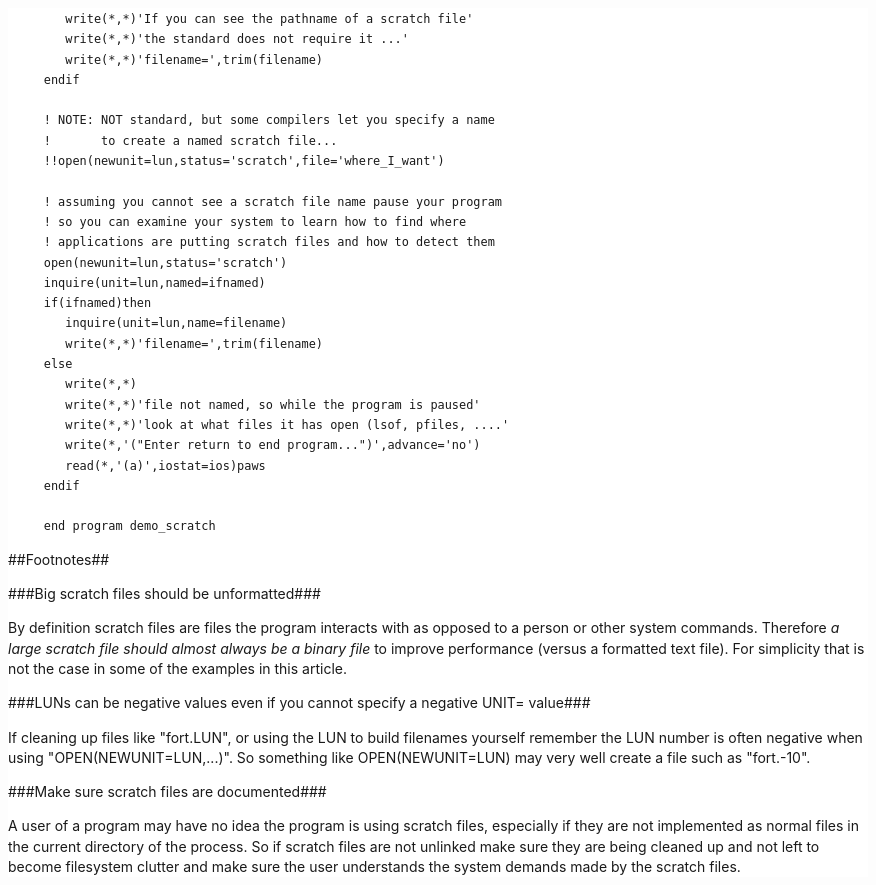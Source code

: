 ~~~~~~~~~~ {: lang=fortran}
        write(*,*)'If you can see the pathname of a scratch file'
        write(*,*)'the standard does not require it ...'
        write(*,*)'filename=',trim(filename)
     endif
 
     ! NOTE: NOT standard, but some compilers let you specify a name 
     !       to create a named scratch file...
     !!open(newunit=lun,status='scratch',file='where_I_want')
 
     ! assuming you cannot see a scratch file name pause your program
     ! so you can examine your system to learn how to find where
     ! applications are putting scratch files and how to detect them
     open(newunit=lun,status='scratch')
     inquire(unit=lun,named=ifnamed)
     if(ifnamed)then
        inquire(unit=lun,name=filename)
        write(*,*)'filename=',trim(filename)
     else
        write(*,*)
        write(*,*)'file not named, so while the program is paused' 
        write(*,*)'look at what files it has open (lsof, pfiles, ....'
        write(*,'("Enter return to end program...")',advance='no')
        read(*,'(a)',iostat=ios)paws
     endif
 
     end program demo_scratch
~~~~~~~~~~
##Footnotes##

###Big scratch files should be unformatted###

   By definition scratch files are files the program
   interacts with as opposed to a person or other system commands.
   Therefore _a large scratch file should almost always be a binary file_
   to improve performance (versus a formatted text file). For simplicity
   that is not the case in some of the examples in this article.

###LUNs can be negative values even if you cannot specify a negative UNIT= value###

   If cleaning up files like "fort.LUN", or using the LUN to build 
   filenames yourself remember the LUN number is often negative when
   using "OPEN(NEWUNIT=LUN,...)". So something like
        OPEN(NEWUNIT=LUN)
   may very well create a file such as "fort.-10".

###Make sure scratch files are documented###

   A user of a program may have no idea the program is using scratch
   files, especially if they are not implemented as normal files 
   in the current directory of the process.  So if
   scratch files are not unlinked make sure they are being cleaned up
   and not left to become filesystem clutter and make sure the user
   understands the system demands made by the scratch files.
